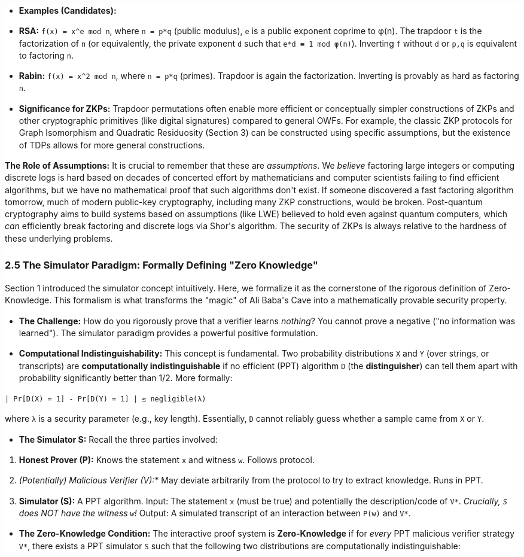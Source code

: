*   **Examples (Candidates):**

*   **RSA:** `f(x) = x^e mod n`, where `n = p*q` (public modulus), `e` is a public exponent coprime to φ(n). The trapdoor `t` is the factorization of `n` (or equivalently, the private exponent `d` such that `e*d ≡ 1 mod φ(n)`). Inverting `f` without `d` or `p,q` is equivalent to factoring `n`.

*   **Rabin:** `f(x) = x^2 mod n`, where `n = p*q` (primes). Trapdoor is again the factorization. Inverting is provably as hard as factoring `n`.

*   **Significance for ZKPs:** Trapdoor permutations often enable more efficient or conceptually simpler constructions of ZKPs and other cryptographic primitives (like digital signatures) compared to general OWFs. For example, the classic ZKP protocols for Graph Isomorphism and Quadratic Residuosity (Section 3) can be constructed using specific assumptions, but the existence of TDPs allows for more general constructions.

**The Role of Assumptions:** It is crucial to remember that these are *assumptions*. We *believe* factoring large integers or computing discrete logs is hard based on decades of concerted effort by mathematicians and computer scientists failing to find efficient algorithms, but we have no mathematical proof that such algorithms don't exist. If someone discovered a fast factoring algorithm tomorrow, much of modern public-key cryptography, including many ZKP constructions, would be broken. Post-quantum cryptography aims to build systems based on assumptions (like LWE) believed to hold even against quantum computers, which *can* efficiently break factoring and discrete logs via Shor's algorithm. The security of ZKPs is always relative to the hardness of these underlying problems.

### 2.5 The Simulator Paradigm: Formally Defining "Zero Knowledge"

Section 1 introduced the simulator concept intuitively. Here, we formalize it as the cornerstone of the rigorous definition of Zero-Knowledge. This formalism is what transforms the "magic" of Ali Baba's Cave into a mathematically provable security property.

*   **The Challenge:** How do you rigorously prove that a verifier learns *nothing*? You cannot prove a negative ("no information was learned"). The simulator paradigm provides a powerful positive formulation.

*   **Computational Indistinguishability:** This concept is fundamental. Two probability distributions `X` and `Y` (over strings, or transcripts) are **computationally indistinguishable** if no efficient (PPT) algorithm `D` (the **distinguisher**) can tell them apart with probability significantly better than 1/2. More formally:

`| Pr[D(X) = 1] - Pr[D(Y) = 1] | ≤ negligible(λ)`

where `λ` is a security parameter (e.g., key length). Essentially, `D` cannot reliably guess whether a sample came from `X` or `Y`.

*   **The Simulator S:** Recall the three parties involved:

1.  **Honest Prover (P):** Knows the statement `x` and witness `w`. Follows protocol.

2.  **(Potentially) Malicious Verifier (V*):** May deviate arbitrarily from the protocol to try to extract knowledge. Runs in PPT.

3.  **Simulator (S):** A PPT algorithm. Input: The statement `x` (must be true) and potentially the description/code of `V*`. *Crucially, `S` does NOT have the witness `w`!* Output: A simulated transcript of an interaction between `P(w)` and `V*`.

*   **The Zero-Knowledge Condition:** The interactive proof system is **Zero-Knowledge** if for *every* PPT malicious verifier strategy `V*`, there exists a PPT simulator `S` such that the following two distributions are computationally indistinguishable:
